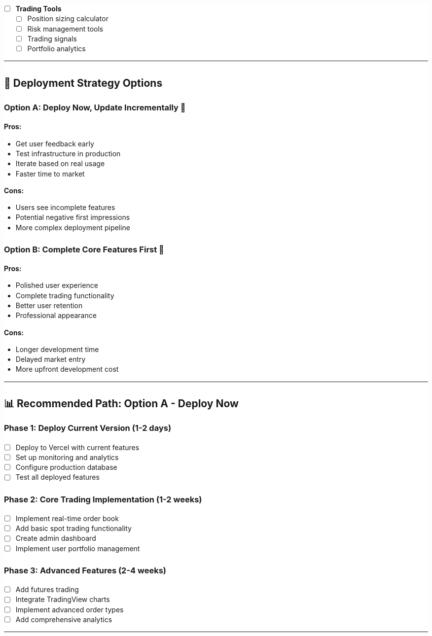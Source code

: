- [ ] **Trading Tools**
  - [ ] Position sizing calculator
  - [ ] Risk management tools
  - [ ] Trading signals
  - [ ] Portfolio analytics

---

## 🚀 Deployment Strategy Options

### **Option A: Deploy Now, Update Incrementally** 🎯
**Pros:**
- Get user feedback early
- Test infrastructure in production
- Iterate based on real usage
- Faster time to market

**Cons:**
- Users see incomplete features
- Potential negative first impressions
- More complex deployment pipeline

### **Option B: Complete Core Features First** 🎯
**Pros:**
- Polished user experience
- Complete trading functionality
- Better user retention
- Professional appearance

**Cons:**
- Longer development time
- Delayed market entry
- More upfront development cost

---

## 📊 Recommended Path: **Option A - Deploy Now**

### **Phase 1: Deploy Current Version** (1-2 days)
- [ ] Deploy to Vercel with current features
- [ ] Set up monitoring and analytics
- [ ] Configure production database
- [ ] Test all deployed features

### **Phase 2: Core Trading Implementation** (1-2 weeks)
- [ ] Implement real-time order book
- [ ] Add basic spot trading functionality
- [ ] Create admin dashboard
- [ ] Implement user portfolio management

### **Phase 3: Advanced Features** (2-4 weeks)
- [ ] Add futures trading
- [ ] Integrate TradingView charts
- [ ] Implement advanced order types
- [ ] Add comprehensive analytics

---